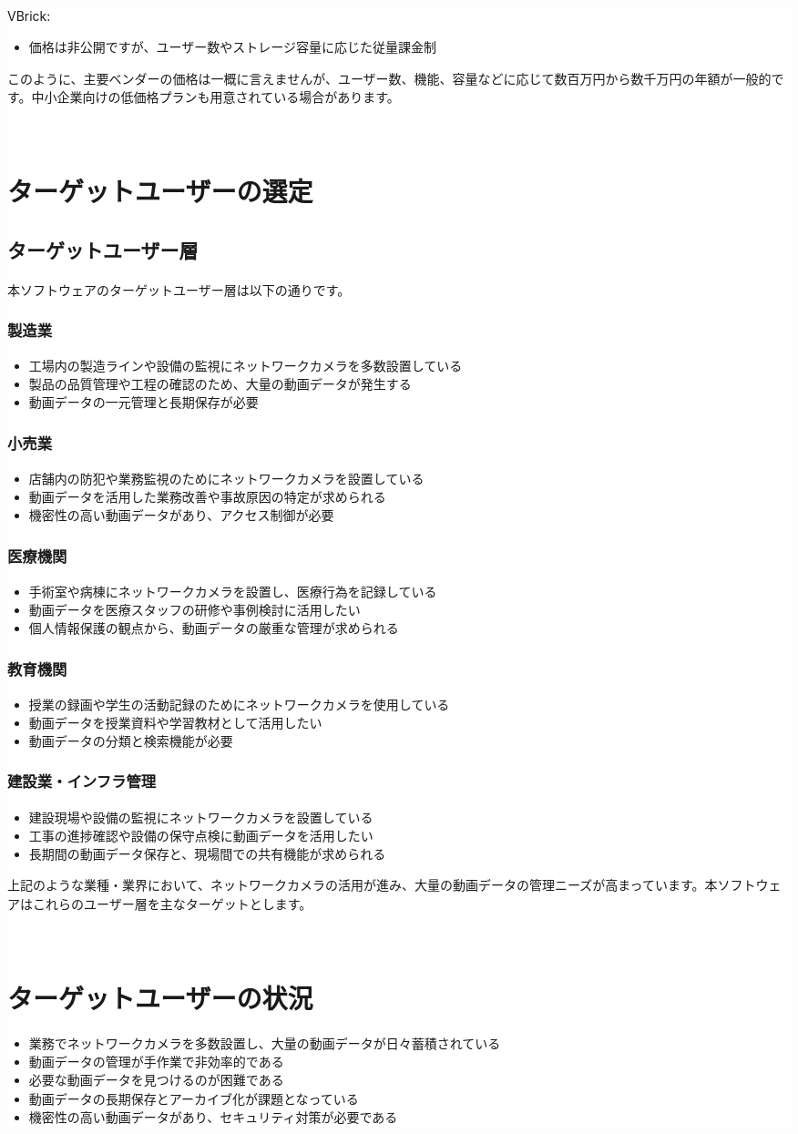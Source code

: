 VBrick:
- 価格は非公開ですが、ユーザー数やストレージ容量に応じた従量課金制

このように、主要ベンダーの価格は一概に言えませんが、ユーザー数、機能、容量などに応じて数百万円から数千万円の年額が一般的です。中小企業向けの低価格プランも用意されている場合があります。

<br>

# ターゲットユーザーの選定
## ターゲットユーザー層

本ソフトウェアのターゲットユーザー層は以下の通りです。

### 製造業

- 工場内の製造ラインや設備の監視にネットワークカメラを多数設置している
- 製品の品質管理や工程の確認のため、大量の動画データが発生する
- 動画データの一元管理と長期保存が必要

### 小売業 

- 店舗内の防犯や業務監視のためにネットワークカメラを設置している
- 動画データを活用した業務改善や事故原因の特定が求められる
- 機密性の高い動画データがあり、アクセス制御が必要

### 医療機関

- 手術室や病棟にネットワークカメラを設置し、医療行為を記録している
- 動画データを医療スタッフの研修や事例検討に活用したい
- 個人情報保護の観点から、動画データの厳重な管理が求められる

### 教育機関

- 授業の録画や学生の活動記録のためにネットワークカメラを使用している
- 動画データを授業資料や学習教材として活用したい
- 動画データの分類と検索機能が必要

### 建設業・インフラ管理

- 建設現場や設備の監視にネットワークカメラを設置している
- 工事の進捗確認や設備の保守点検に動画データを活用したい
- 長期間の動画データ保存と、現場間での共有機能が求められる

上記のような業種・業界において、ネットワークカメラの活用が進み、大量の動画データの管理ニーズが高まっています。本ソフトウェアはこれらのユーザー層を主なターゲットとします。

<br>

# ターゲットユーザーの状況
- 業務でネットワークカメラを多数設置し、大量の動画データが日々蓄積されている
- 動画データの管理が手作業で非効率的である  
- 必要な動画データを見つけるのが困難である
- 動画データの長期保存とアーカイブ化が課題となっている
- 機密性の高い動画データがあり、セキュリティ対策が必要である
